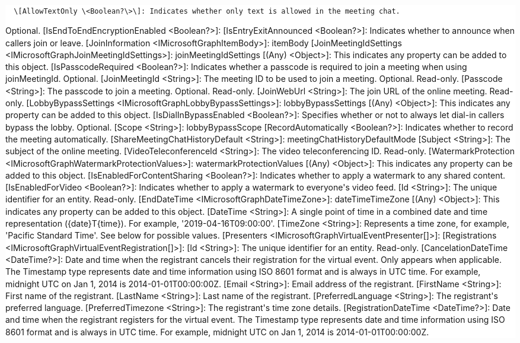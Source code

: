       \[AllowTextOnly \<Boolean?\>\]: Indicates whether only text is allowed in the meeting chat.
Optional.
    \[IsEndToEndEncryptionEnabled \<Boolean?\>\]: 
    \[IsEntryExitAnnounced \<Boolean?\>\]: Indicates whether to announce when callers join or leave.
    \[JoinInformation \<IMicrosoftGraphItemBody\>\]: itemBody
    \[JoinMeetingIdSettings \<IMicrosoftGraphJoinMeetingIdSettings\>\]: joinMeetingIdSettings
      \[(Any) \<Object\>\]: This indicates any property can be added to this object.
      \[IsPasscodeRequired \<Boolean?\>\]: Indicates whether a passcode is required to join a meeting when using joinMeetingId.
Optional.
      \[JoinMeetingId \<String\>\]: The meeting ID to be used to join a meeting.
Optional.
Read-only.
      \[Passcode \<String\>\]: The passcode to join a meeting. 
Optional.
Read-only.
    \[JoinWebUrl \<String\>\]: The join URL of the online meeting.
Read-only.
    \[LobbyBypassSettings \<IMicrosoftGraphLobbyBypassSettings\>\]: lobbyBypassSettings
      \[(Any) \<Object\>\]: This indicates any property can be added to this object.
      \[IsDialInBypassEnabled \<Boolean?\>\]: Specifies whether or not to always let dial-in callers bypass the lobby.
Optional.
      \[Scope \<String\>\]: lobbyBypassScope
    \[RecordAutomatically \<Boolean?\>\]: Indicates whether to record the meeting automatically.
    \[ShareMeetingChatHistoryDefault \<String\>\]: meetingChatHistoryDefaultMode
    \[Subject \<String\>\]: The subject of the online meeting.
    \[VideoTeleconferenceId \<String\>\]: The video teleconferencing ID.
Read-only.
    \[WatermarkProtection \<IMicrosoftGraphWatermarkProtectionValues\>\]: watermarkProtectionValues
      \[(Any) \<Object\>\]: This indicates any property can be added to this object.
      \[IsEnabledForContentSharing \<Boolean?\>\]: Indicates whether to apply a watermark to any shared content.
      \[IsEnabledForVideo \<Boolean?\>\]: Indicates whether to apply a watermark to everyone's video feed.
    \[Id \<String\>\]: The unique identifier for an entity.
Read-only.
    \[EndDateTime \<IMicrosoftGraphDateTimeZone\>\]: dateTimeTimeZone
      \[(Any) \<Object\>\]: This indicates any property can be added to this object.
      \[DateTime \<String\>\]: A single point of time in a combined date and time representation ({date}T{time}).
For example, '2019-04-16T09:00:00'.
      \[TimeZone \<String\>\]: Represents a time zone, for example, 'Pacific Standard Time'.
See below for possible values.
    \[Presenters \<IMicrosoftGraphVirtualEventPresenter\[\]\>\]: 
    \[Registrations \<IMicrosoftGraphVirtualEventRegistration\[\]\>\]: 
      \[Id \<String\>\]: The unique identifier for an entity.
Read-only.
      \[CancelationDateTime \<DateTime?\>\]: Date and time when the registrant cancels their registration for the virtual event.
Only appears when applicable.
The Timestamp type represents date and time information using ISO 8601 format and is always in UTC time.
For example, midnight UTC on Jan 1, 2014 is 2014-01-01T00:00:00Z.
      \[Email \<String\>\]: Email address of the registrant.
      \[FirstName \<String\>\]: First name of the registrant.
      \[LastName \<String\>\]: Last name of the registrant.
      \[PreferredLanguage \<String\>\]: The registrant's preferred language.
      \[PreferredTimezone \<String\>\]: The registrant's time zone details.
      \[RegistrationDateTime \<DateTime?\>\]: Date and time when the registrant registers for the virtual event.
The Timestamp type represents date and time information using ISO 8601 format and is always in UTC time.
For example, midnight UTC on Jan 1, 2014 is 2014-01-01T00:00:00Z.